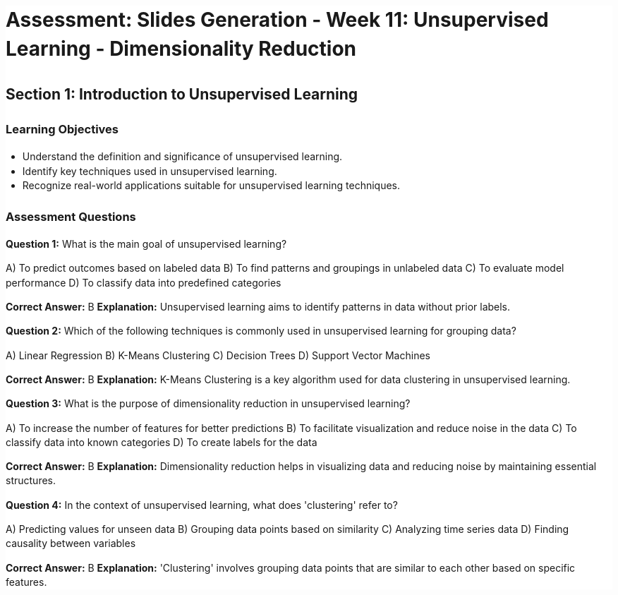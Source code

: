 # Assessment: Slides Generation - Week 11: Unsupervised Learning - Dimensionality Reduction

## Section 1: Introduction to Unsupervised Learning

### Learning Objectives
- Understand the definition and significance of unsupervised learning.
- Identify key techniques used in unsupervised learning.
- Recognize real-world applications suitable for unsupervised learning techniques.

### Assessment Questions

**Question 1:** What is the main goal of unsupervised learning?

  A) To predict outcomes based on labeled data
  B) To find patterns and groupings in unlabeled data
  C) To evaluate model performance
  D) To classify data into predefined categories

**Correct Answer:** B
**Explanation:** Unsupervised learning aims to identify patterns in data without prior labels.

**Question 2:** Which of the following techniques is commonly used in unsupervised learning for grouping data?

  A) Linear Regression
  B) K-Means Clustering
  C) Decision Trees
  D) Support Vector Machines

**Correct Answer:** B
**Explanation:** K-Means Clustering is a key algorithm used for data clustering in unsupervised learning.

**Question 3:** What is the purpose of dimensionality reduction in unsupervised learning?

  A) To increase the number of features for better predictions
  B) To facilitate visualization and reduce noise in the data
  C) To classify data into known categories
  D) To create labels for the data

**Correct Answer:** B
**Explanation:** Dimensionality reduction helps in visualizing data and reducing noise by maintaining essential structures.

**Question 4:** In the context of unsupervised learning, what does 'clustering' refer to?

  A) Predicting values for unseen data
  B) Grouping data points based on similarity
  C) Analyzing time series data
  D) Finding causality between variables

**Correct Answer:** B
**Explanation:** 'Clustering' involves grouping data points that are similar to each other based on specific features.
